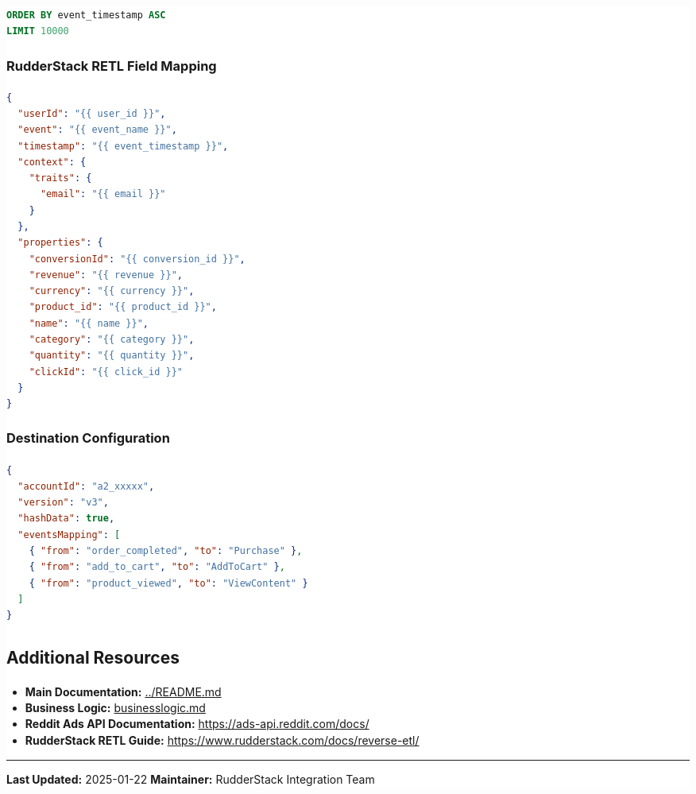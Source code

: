 ```sql
ORDER BY event_timestamp ASC
LIMIT 10000
```

### RudderStack RETL Field Mapping

```json
{
  "userId": "{{ user_id }}",
  "event": "{{ event_name }}",
  "timestamp": "{{ event_timestamp }}",
  "context": {
    "traits": {
      "email": "{{ email }}"
    }
  },
  "properties": {
    "conversionId": "{{ conversion_id }}",
    "revenue": "{{ revenue }}",
    "currency": "{{ currency }}",
    "product_id": "{{ product_id }}",
    "name": "{{ name }}",
    "category": "{{ category }}",
    "quantity": "{{ quantity }}",
    "clickId": "{{ click_id }}"
  }
}
```

### Destination Configuration

```json
{
  "accountId": "a2_xxxxx",
  "version": "v3",
  "hashData": true,
  "eventsMapping": [
    { "from": "order_completed", "to": "Purchase" },
    { "from": "add_to_cart", "to": "AddToCart" },
    { "from": "product_viewed", "to": "ViewContent" }
  ]
}
```

## Additional Resources

- **Main Documentation:** [../README.md](../README.md)
- **Business Logic:** [businesslogic.md](businesslogic.md)
- **Reddit Ads API Documentation:** https://ads-api.reddit.com/docs/
- **RudderStack RETL Guide:** https://www.rudderstack.com/docs/reverse-etl/

---

**Last Updated:** 2025-01-22
**Maintainer:** RudderStack Integration Team

